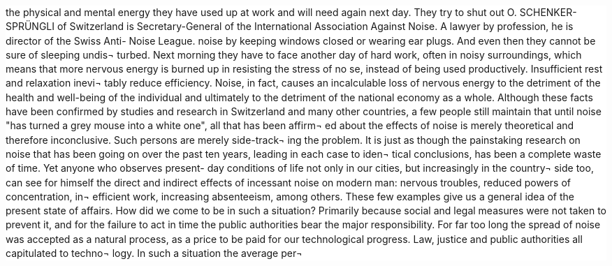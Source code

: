 the physical and mental energy they
have used up at work and will need
again next day. They try to shut out
O. SCHENKER-SPRÜNGLI of Switzerland
is Secretary-General of the International
Association Against Noise. A lawyer by
profession, he is director of the Swiss Anti-
Noise League.
noise by keeping windows closed or
wearing ear plugs. And even then they
cannot be sure of sleeping undis¬
turbed.
Next morning they have to face
another day of hard work, often in
noisy surroundings, which means that
more nervous energy is burned up in
resisting the stress of no se, instead
of being used productively.
Insufficient rest and relaxation inevi¬
tably reduce efficiency. Noise, in fact,
causes an incalculable loss of nervous
energy to the detriment of the health
and well-being of the individual and
ultimately to the detriment of the
national economy as a whole.
Although these facts have been
confirmed by studies and research in
Switzerland and many other countries,
a few people still maintain that until
noise "has turned a grey mouse into
a white one", all that has been affirm¬
ed about the effects of noise is merely
theoretical and therefore inconclusive.
Such persons are merely side-track¬
ing the problem. It is just as though
the painstaking research on noise that
has been going on over the past ten
years, leading in each case to iden¬
tical conclusions, has been a complete
waste of time.
Yet anyone who observes present-
day conditions of life not only in our
cities, but increasingly in the country¬
side too, can see for himself the direct
and indirect effects of incessant noise
on modern man: nervous troubles,
reduced powers of concentration, in¬
efficient work, increasing absenteeism,
among others.
These few examples give us a
general idea of the present state of
affairs. How did we come to be in
such a situation? Primarily because
social and legal measures were not
taken to prevent it, and for the failure
to act in time the public authorities
bear the major responsibility. For far
too long the spread of noise was
accepted as a natural process, as a
price to be paid for our technological
progress. Law, justice and public
authorities all capitulated to techno¬
logy.
In such a situation the average per¬